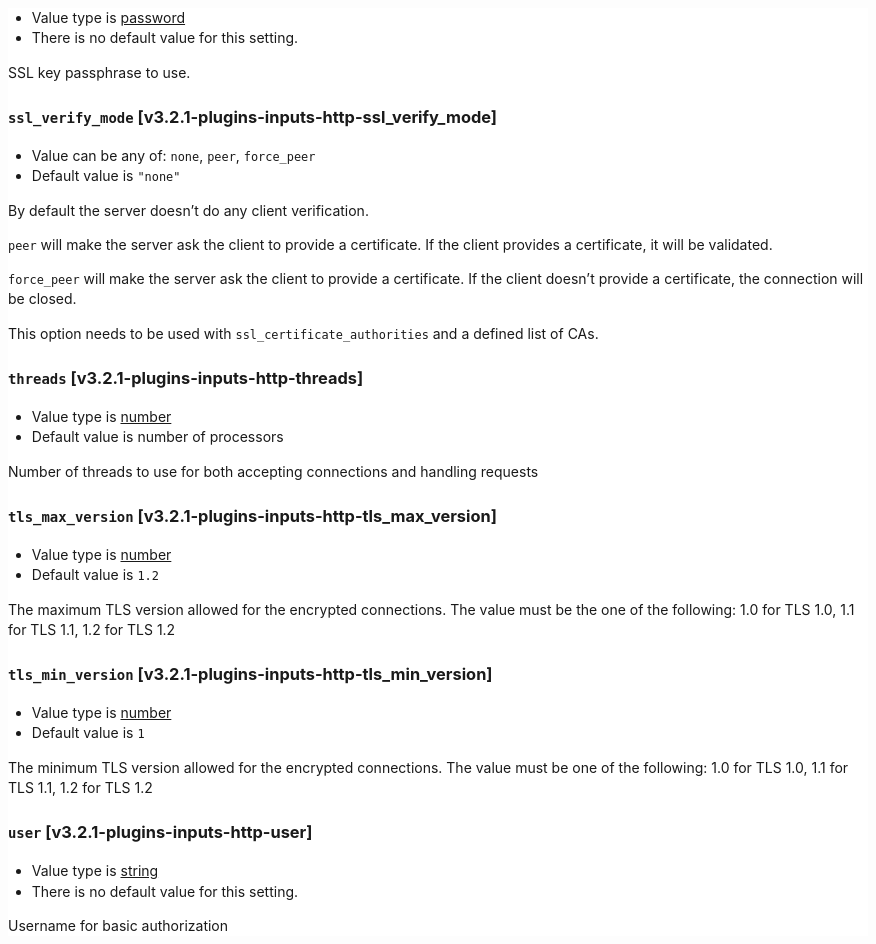 * Value type is [password](logstash://reference/configuration-file-structure.md#password)
* There is no default value for this setting.

SSL key passphrase to use.


### `ssl_verify_mode` [v3.2.1-plugins-inputs-http-ssl_verify_mode]

* Value can be any of: `none`, `peer`, `force_peer`
* Default value is `"none"`

By default the server doesn’t do any client verification.

`peer` will make the server ask the client to provide a certificate. If the client provides a certificate, it will be validated.

`force_peer` will make the server ask the client to provide a certificate. If the client doesn’t provide a certificate, the connection will be closed.

This option needs to be used with `ssl_certificate_authorities` and a defined list of CAs.


### `threads` [v3.2.1-plugins-inputs-http-threads]

* Value type is [number](logstash://reference/configuration-file-structure.md#number)
* Default value is number of processors

Number of threads to use for both accepting connections and handling requests


### `tls_max_version` [v3.2.1-plugins-inputs-http-tls_max_version]

* Value type is [number](logstash://reference/configuration-file-structure.md#number)
* Default value is `1.2`

The maximum TLS version allowed for the encrypted connections. The value must be the one of the following: 1.0 for TLS 1.0, 1.1 for TLS 1.1, 1.2 for TLS 1.2


### `tls_min_version` [v3.2.1-plugins-inputs-http-tls_min_version]

* Value type is [number](logstash://reference/configuration-file-structure.md#number)
* Default value is `1`

The minimum TLS version allowed for the encrypted connections. The value must be one of the following: 1.0 for TLS 1.0, 1.1 for TLS 1.1, 1.2 for TLS 1.2


### `user` [v3.2.1-plugins-inputs-http-user]

* Value type is [string](logstash://reference/configuration-file-structure.md#string)
* There is no default value for this setting.

Username for basic authorization

